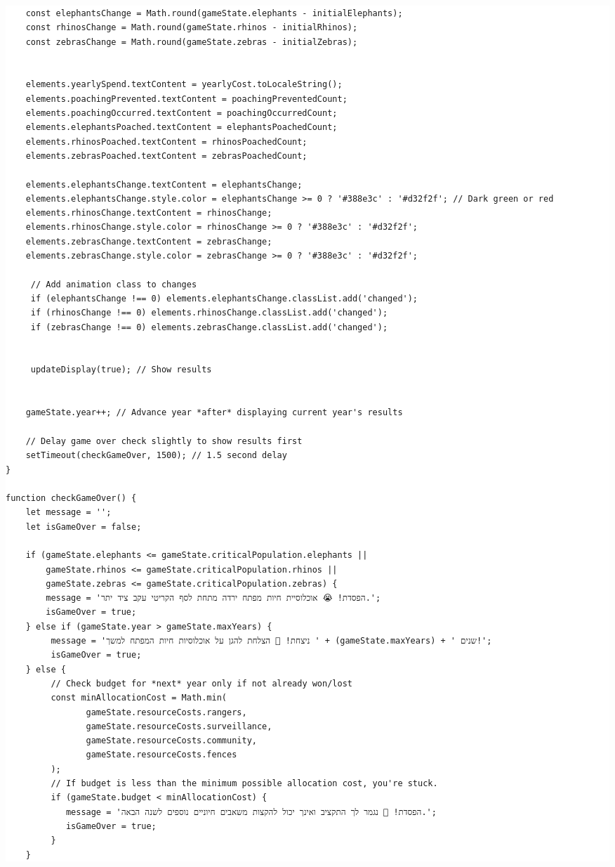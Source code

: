         const elephantsChange = Math.round(gameState.elephants - initialElephants);
        const rhinosChange = Math.round(gameState.rhinos - initialRhinos);
        const zebrasChange = Math.round(gameState.zebras - initialZebras);


        elements.yearlySpend.textContent = yearlyCost.toLocaleString();
        elements.poachingPrevented.textContent = poachingPreventedCount;
        elements.poachingOccurred.textContent = poachingOccurredCount;
        elements.elephantsPoached.textContent = elephantsPoachedCount;
        elements.rhinosPoached.textContent = rhinosPoachedCount;
        elements.zebrasPoached.textContent = zebrasPoachedCount;

        elements.elephantsChange.textContent = elephantsChange;
        elements.elephantsChange.style.color = elephantsChange >= 0 ? '#388e3c' : '#d32f2f'; // Dark green or red
        elements.rhinosChange.textContent = rhinosChange;
        elements.rhinosChange.style.color = rhinosChange >= 0 ? '#388e3c' : '#d32f2f';
        elements.zebrasChange.textContent = zebrasChange;
        elements.zebrasChange.style.color = zebrasChange >= 0 ? '#388e3c' : '#d32f2f';

         // Add animation class to changes
         if (elephantsChange !== 0) elements.elephantsChange.classList.add('changed');
         if (rhinosChange !== 0) elements.rhinosChange.classList.add('changed');
         if (zebrasChange !== 0) elements.zebrasChange.classList.add('changed');


         updateDisplay(true); // Show results


        gameState.year++; // Advance year *after* displaying current year's results

        // Delay game over check slightly to show results first
        setTimeout(checkGameOver, 1500); // 1.5 second delay
    }

    function checkGameOver() {
        let message = '';
        let isGameOver = false;

        if (gameState.elephants <= gameState.criticalPopulation.elephants ||
            gameState.rhinos <= gameState.criticalPopulation.rhinos ||
            gameState.zebras <= gameState.criticalPopulation.zebras) {
            message = 'הפסדת! 😭 אוכלוסיית חיות מפתח ירדה מתחת לסף הקריטי עקב ציד יתר.';
            isGameOver = true;
        } else if (gameState.year > gameState.maxYears) {
             message = 'ניצחת! 🎉 הצלחת להגן על אוכלוסיות חיות המפתח למשך ' + (gameState.maxYears) + ' שנים!';
             isGameOver = true;
        } else {
             // Check budget for *next* year only if not already won/lost
             const minAllocationCost = Math.min(
                    gameState.resourceCosts.rangers,
                    gameState.resourceCosts.surveillance,
                    gameState.resourceCosts.community,
                    gameState.resourceCosts.fences
             );
             // If budget is less than the minimum possible allocation cost, you're stuck.
             if (gameState.budget < minAllocationCost) {
                message = 'הפסדת! 💸 נגמר לך התקציב ואינך יכול להקצות משאבים חיוניים נוספים לשנה הבאה.';
                isGameOver = true;
             }
        }
